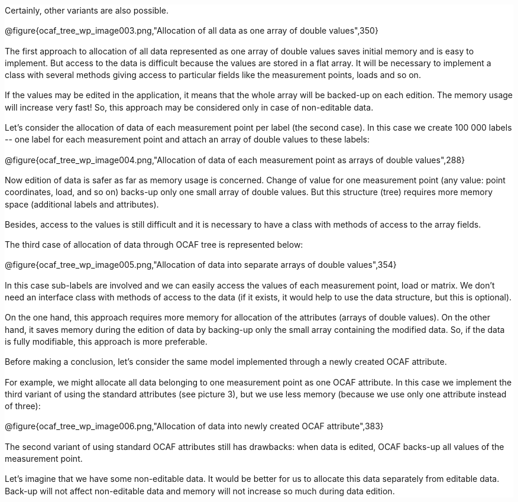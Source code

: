   Certainly, other variants are also  possible.   
 
@figure{ocaf_tree_wp_image003.png,"Allocation of all data as one  array of double values",350}
 
  The first approach to allocation of all  data represented as one array of double values 
  saves initial memory and is easy to implement. 
  But access to the data is difficult because the values are stored in a flat array. 
  It will be necessary to implement a class with several methods giving access 
  to particular fields like the measurement points, loads and so  on.  
   
  If the values may be edited in the  application, 
  it means that the whole array will be backed-up on each edition. 
  The memory usage will increase very fast! 
  So, this approach may be considered only in case of non-editable data.  
   
  Let’s consider the allocation of data of  each measurement point per label (the second case). 
  In this case we create 100  000 labels -- one label for each measurement point 
  and attach an array of double  values to these labels:  
 
@figure{ocaf_tree_wp_image004.png,"Allocation of data of each  measurement point as arrays of double values",288}
 
  Now edition of data is safer as far as  memory usage is concerned. 
  Change of value for one measurement point (any  value: point coordinates, load, and so on) backs-up only one small array of double values.
  But this structure (tree) requires more memory space (additional  labels and attributes).  
   
  Besides, access to the values is still difficult and it is necessary 
  to have a class with methods of access to the  array fields.  
   
  The third case of allocation of data  through OCAF tree is represented below:  

@figure{ocaf_tree_wp_image005.png,"Allocation of data into separate arrays of double values",354}

  In this case sub-labels are involved and we  can easily access the values of each measurement point, 
  load or matrix. We don’t need an interface class with methods of access to the data 
  (if it exists, it would help to use the data structure, but this is optional).  

  On the one hand, this approach requires more  memory for allocation of the attributes (arrays of double values). 
  On the other  hand, it saves memory during the edition of data 
  by backing-up only the small array containing the modified data. 
  So, if the data is fully modifiable, this  approach is more preferable.  

  Before making a conclusion, let’s consider the same model implemented through a newly created OCAF attribute.  

  For example, we might allocate all data  belonging to one measurement point as one OCAF attribute. 
  In this case we  implement the third variant of using the standard attributes (see picture 3), 
  but we use less memory (because we use only one attribute instead of three):  
 
@figure{ocaf_tree_wp_image006.png,"Allocation of data into newly  created OCAF attribute",383}

  The second variant of using standard OCAF attributes still has drawbacks: 
  when data is edited, OCAF backs-up all values  of the measurement point.   
   
  Let’s imagine that we have some  non-editable data. 
  It would be better for us to allocate this data separately from editable data. 
  Back-up will not affect non-editable data and memory will not increase so much during data edition.  
  